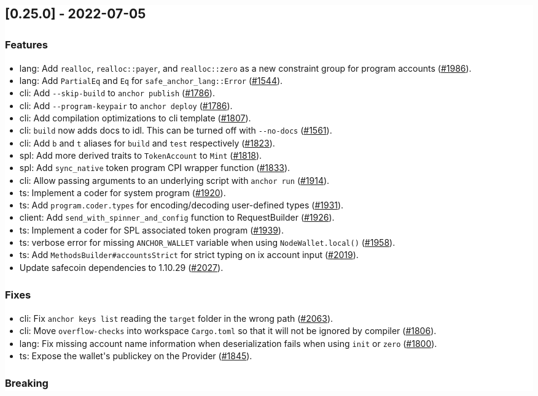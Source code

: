 ## [0.25.0] - 2022-07-05

### Features

- lang: Add `realloc`, `realloc::payer`, and `realloc::zero` as a new constraint group for program accounts ([#1986](https://github.com/safely-project/anchor/pull/1986)).
- lang: Add `PartialEq` and `Eq` for `safe_anchor_lang::Error` ([#1544](https://github.com/safely-project/anchor/pull/1544)).
- cli: Add `--skip-build` to `anchor publish` ([#1786](https://github.com/safely-project/anchor/pull/1841)).
- cli: Add `--program-keypair` to `anchor deploy` ([#1786](https://github.com/safely-project/anchor/pull/1786)).
- cli: Add compilation optimizations to cli template ([#1807](https://github.com/safely-project/anchor/pull/1807)).
- cli: `build` now adds docs to idl. This can be turned off with `--no-docs` ([#1561](https://github.com/safely-project/anchor/pull/1561)).
- cli: Add `b` and `t` aliases for `build` and `test` respectively ([#1823](https://github.com/safely-project/anchor/pull/1823)).
- spl: Add more derived traits to `TokenAccount` to `Mint` ([#1818](https://github.com/safely-project/anchor/pull/1818)).
- spl: Add `sync_native` token program CPI wrapper function ([#1833](https://github.com/safely-project/anchor/pull/1833)).
- cli: Allow passing arguments to an underlying script with `anchor run` ([#1914](https://github.com/safely-project/anchor/pull/1914)).
- ts: Implement a coder for system program ([#1920](https://github.com/safely-project/anchor/pull/1920)).
- ts: Add `program.coder.types` for encoding/decoding user-defined types ([#1931](https://github.com/safely-project/anchor/pull/1931)).
- client: Add `send_with_spinner_and_config` function to RequestBuilder ([#1926](https://github.com/safely-project/anchor/pull/1926)).
- ts: Implement a coder for SPL associated token program ([#1939](https://github.com/safely-project/anchor/pull/1939)).
- ts: verbose error for missing `ANCHOR_WALLET` variable when using `NodeWallet.local()` ([#1958](https://github.com/safely-project/anchor/pull/1958)).
- ts: Add `MethodsBuilder#accountsStrict` for strict typing on ix account input ([#2019](https://github.com/safely-project/anchor/pull/2019)).
- Update safecoin dependencies to 1.10.29 ([#2027](https://github.com/safely-project/anchor/pull/2027)).

### Fixes

- cli: Fix `anchor keys list` reading the `target` folder in the wrong path ([#2063](https://github.com/safely-project/anchor/pull/2063)).
- cli: Move `overflow-checks` into workspace `Cargo.toml` so that it will not be ignored by compiler ([#1806](https://github.com/safely-project/anchor/pull/1806)).
- lang: Fix missing account name information when deserialization fails when using `init` or `zero` ([#1800](https://github.com/safely-project/anchor/pull/1800)).
- ts: Expose the wallet's publickey on the Provider ([#1845](https://github.com/safely-project/anchor/pull/1845)).

### Breaking
